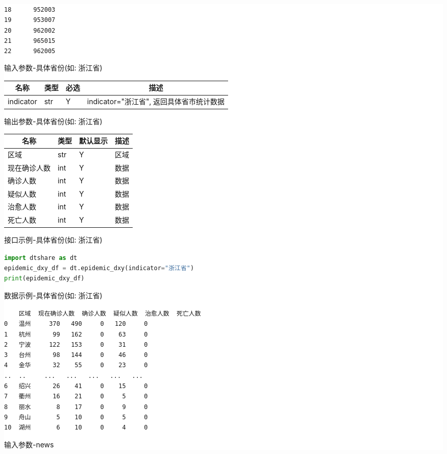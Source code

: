 ```
18      952003  
19      953007  
20      962002  
21      965015  
22      962005          
```

输入参数-具体省份(如: 浙江省)

| 名称   | 类型 | 必选 | 描述                                                                              |
| -------- | ---- | ---- | --- |
| indicator | str | Y | indicator="浙江省", 返回具体省市统计数据|

输出参数-具体省份(如: 浙江省)

| 名称          | 类型 | 默认显示 | 描述           |
| --------------- | ----- | -------- | ---------------- |
| 区域      | str   | Y        | 区域   |
| 现在确诊人数      | int   | Y        | 数据   |
| 确诊人数      | int   | Y        | 数据  |
| 疑似人数      | int   | Y        | 数据  |
| 治愈人数      | int   | Y        | 数据  |
| 死亡人数      | int   | Y        | 数据  |
					
接口示例-具体省份(如: 浙江省)

```python
import dtshare as dt
epidemic_dxy_df = dt.epidemic_dxy(indicator="浙江省")
print(epidemic_dxy_df)
```

数据示例-具体省份(如: 浙江省)

```
    区域  现在确诊人数  确诊人数  疑似人数  治愈人数  死亡人数
0   温州     370   490     0   120     0
1   杭州      99   162     0    63     0
2   宁波     122   153     0    31     0
3   台州      98   144     0    46     0
4   金华      32    55     0    23     0
..  ..     ...   ...   ...   ...   ...
6   绍兴      26    41     0    15     0
7   衢州      16    21     0     5     0
8   丽水       8    17     0     9     0
9   舟山       5    10     0     5     0
10  湖州       6    10     0     4     0     
```

输入参数-news
